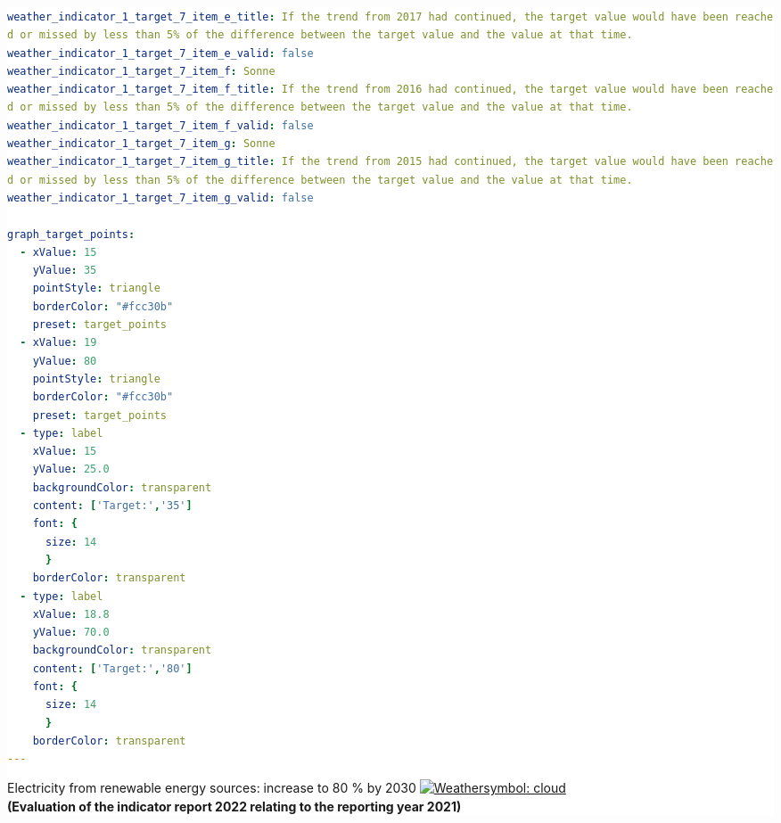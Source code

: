 ```yaml
weather_indicator_1_target_7_item_e_title: If the trend from 2017 had continued, the target value would have been reached or missed by less than 5% of the difference between the target value and the value at that time.
weather_indicator_1_target_7_item_e_valid: false
weather_indicator_1_target_7_item_f: Sonne
weather_indicator_1_target_7_item_f_title: If the trend from 2016 had continued, the target value would have been reached or missed by less than 5% of the difference between the target value and the value at that time.
weather_indicator_1_target_7_item_f_valid: false
weather_indicator_1_target_7_item_g: Sonne
weather_indicator_1_target_7_item_g_title: If the trend from 2015 had continued, the target value would have been reached or missed by less than 5% of the difference between the target value and the value at that time.
weather_indicator_1_target_7_item_g_valid: false        

graph_target_points:
  - xValue: 15
    yValue: 35
    pointStyle: triangle
    borderColor: "#fcc30b"
    preset: target_points
  - xValue: 19
    yValue: 80
    pointStyle: triangle
    borderColor: "#fcc30b"
    preset: target_points
  - type: label
    xValue: 15
    yValue: 25.0
    backgroundColor: transparent
    content: ['Target:','35']
    font: {
      size: 14
      }
    borderColor: transparent
  - type: label
    xValue: 18.8
    yValue: 70.0
    backgroundColor: transparent
    content: ['Target:','80']
    font: {
      size: 14
      }
    borderColor: transparent        
---
```



<div>
  <div class="my-header">
    <label class="default">Electricity from renewable energy sources: increase to 80&nbsp;% by 2030
      <a href="https://dnsTestEnvironment.github.io/dns-indicators/en/status"><img src="https://sdg-indikatoren.de/public/Wettersymbole/Wolke.png" title="Although the indicator has in 2021 been moving in the desired direction toward the target, if the trend had to continued, the target would have been missed in the target year by more than 20% of the difference between the target value and the value at that time." alt="Weathersymbol: cloud"/>
      </a>
    </label>
  </div>
</div>
<div class="my-header-note">
  <label class="default"><b>(Evaluation of the indicator report 2022 relating to the reporting year 2021)
  </b></label>
</div>